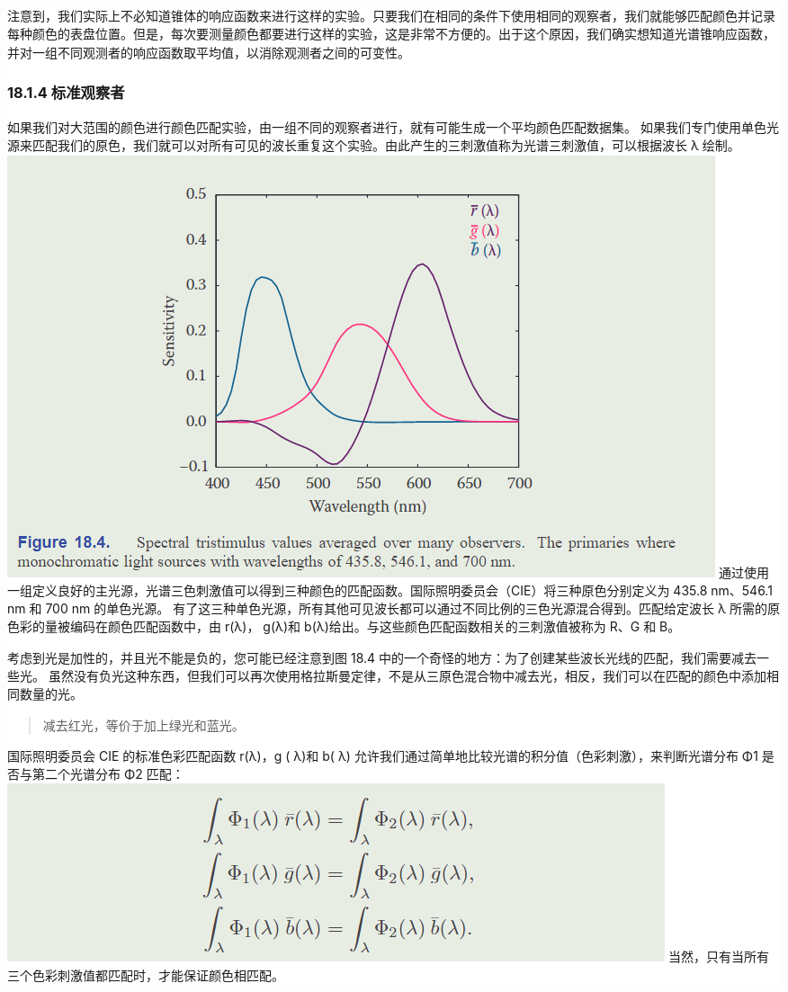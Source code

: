 注意到，我们实际上不必知道锥体的响应函数来进行这样的实验。只要我们在相同的条件下使用相同的观察者，我们就能够匹配颜色并记录每种颜色的表盘位置。但是，每次要测量颜色都要进行这样的实验，这是非常不方便的。出于这个原因，我们确实想知道光谱锥响应函数，并对一组不同观测者的响应函数取平均值，以消除观测者之间的可变性。

### 18.1.4 标准观察者

如果我们对大范围的颜色进行颜色匹配实验，由一组不同的观察者进行，就有可能生成一个平均颜色匹配数据集。
如果我们专门使用单色光源来匹配我们的原色，我们就可以对所有可见的波长重复这个实验。由此产生的三刺激值称为光谱三刺激值，可以根据波长 λ 绘制。
![](pic/Pasted%20image%2020240410112727.png)
通过使用一组定义良好的主光源，光谱三色刺激值可以得到三种颜色的匹配函数。国际照明委员会（CIE）将三种原色分别定义为 435.8 nm、546.1 nm 和 700 nm 的单色光源。
有了这三种单色光源，所有其他可见波长都可以通过不同比例的三色光源混合得到。匹配给定波长 λ 所需的原色彩的量被编码在颜色匹配函数中，由 r(λ)， g(λ)和 b(λ)给出。与这些颜色匹配函数相关的三刺激值被称为 R、G 和 B。

考虑到光是加性的，并且光不能是负的，您可能已经注意到图 18.4 中的一个奇怪的地方：为了创建某些波长光线的匹配，我们需要减去一些光。
虽然没有负光这种东西，但我们可以再次使用格拉斯曼定律，不是从三原色混合物中减去光，相反，我们可以在匹配的颜色中添加相同数量的光。

> 减去红光，等价于加上绿光和蓝光。

国际照明委员会 CIE 的标准色彩匹配函数 r(λ)，g ( λ)和 b( λ) 允许我们通过简单地比较光谱的积分值（色彩刺激），来判断光谱分布 Φ1 是否与第二个光谱分布 Φ2 匹配：
![](pic/Pasted%20image%2020240410113726.png)
当然，只有当所有三个色彩刺激值都匹配时，才能保证颜色相匹配。

